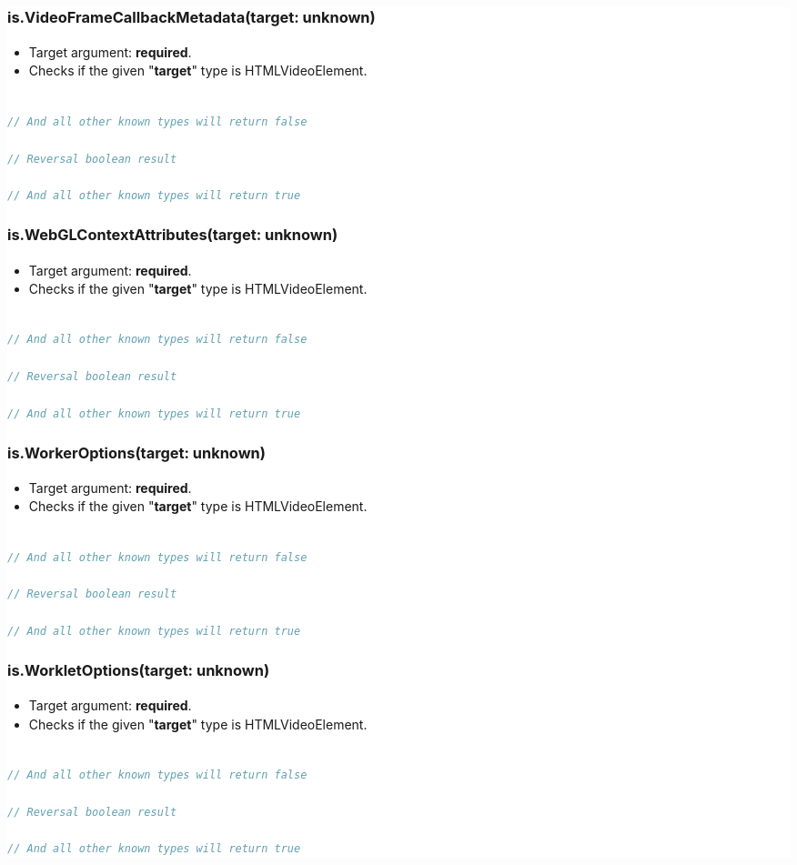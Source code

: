 ### is.VideoFrameCallbackMetadata(target: unknown)

- Target argument: **required**.
- Checks if the given "**target**" type is HTMLVideoElement.

```typescript

// And all other known types will return false

// Reversal boolean result

// And all other known types will return true
```

### is.WebGLContextAttributes(target: unknown)

- Target argument: **required**.
- Checks if the given "**target**" type is HTMLVideoElement.

```typescript

// And all other known types will return false

// Reversal boolean result

// And all other known types will return true
```

### is.WorkerOptions(target: unknown)

- Target argument: **required**.
- Checks if the given "**target**" type is HTMLVideoElement.

```typescript

// And all other known types will return false

// Reversal boolean result

// And all other known types will return true
```

### is.WorkletOptions(target: unknown)

- Target argument: **required**.
- Checks if the given "**target**" type is HTMLVideoElement.

```typescript

// And all other known types will return false

// Reversal boolean result

// And all other known types will return true
```

